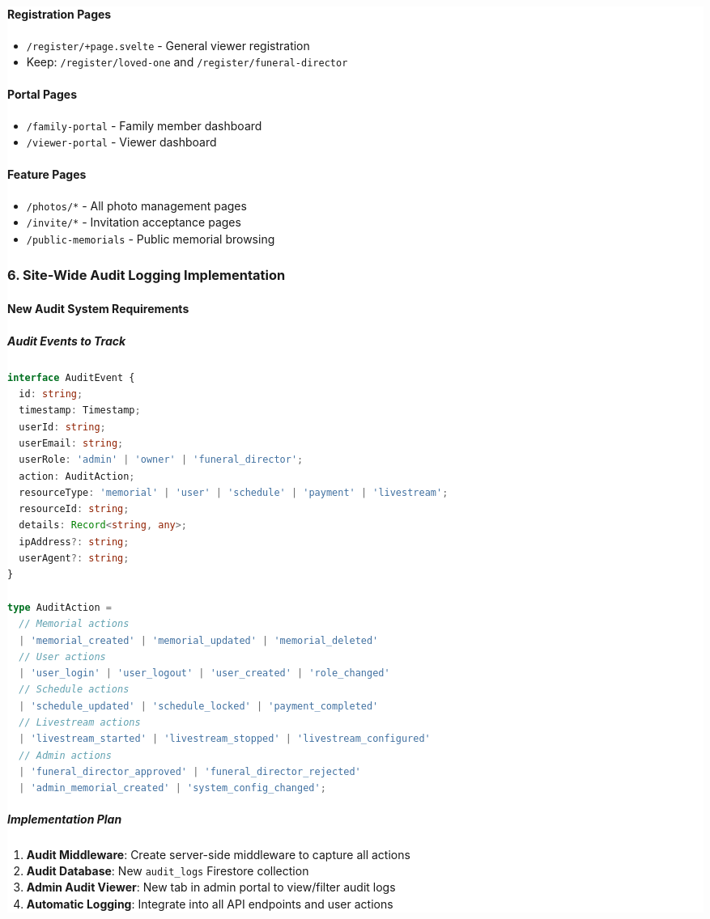 #### Registration Pages
- `/register/+page.svelte` - General viewer registration
- Keep: `/register/loved-one` and `/register/funeral-director`

#### Portal Pages
- `/family-portal` - Family member dashboard
- `/viewer-portal` - Viewer dashboard

#### Feature Pages
- `/photos/*` - All photo management pages
- `/invite/*` - Invitation acceptance pages
- `/public-memorials` - Public memorial browsing

### 6. Site-Wide Audit Logging Implementation

#### New Audit System Requirements

##### Audit Events to Track
```typescript
interface AuditEvent {
  id: string;
  timestamp: Timestamp;
  userId: string;
  userEmail: string;
  userRole: 'admin' | 'owner' | 'funeral_director';
  action: AuditAction;
  resourceType: 'memorial' | 'user' | 'schedule' | 'payment' | 'livestream';
  resourceId: string;
  details: Record<string, any>;
  ipAddress?: string;
  userAgent?: string;
}

type AuditAction = 
  // Memorial actions
  | 'memorial_created' | 'memorial_updated' | 'memorial_deleted'
  // User actions  
  | 'user_login' | 'user_logout' | 'user_created' | 'role_changed'
  // Schedule actions
  | 'schedule_updated' | 'schedule_locked' | 'payment_completed'
  // Livestream actions
  | 'livestream_started' | 'livestream_stopped' | 'livestream_configured'
  // Admin actions
  | 'funeral_director_approved' | 'funeral_director_rejected'
  | 'admin_memorial_created' | 'system_config_changed';
```

##### Implementation Plan
1. **Audit Middleware**: Create server-side middleware to capture all actions
2. **Audit Database**: New `audit_logs` Firestore collection
3. **Admin Audit Viewer**: New tab in admin portal to view/filter audit logs
4. **Automatic Logging**: Integrate into all API endpoints and user actions
